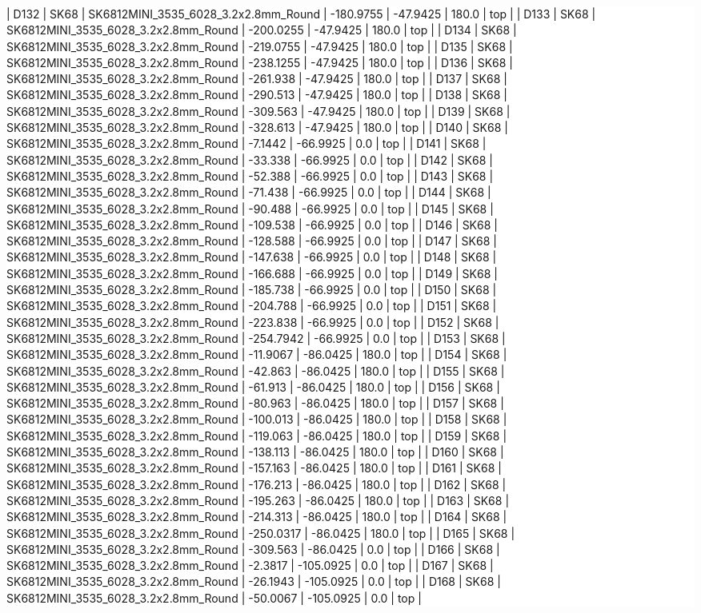 | D132 | SK68 | SK6812MINI_3535_6028_3.2x2.8mm_Round | -180.9755 | -47.9425 | 180.0 | top | 
| D133 | SK68 | SK6812MINI_3535_6028_3.2x2.8mm_Round | -200.0255 | -47.9425 | 180.0 | top | 
| D134 | SK68 | SK6812MINI_3535_6028_3.2x2.8mm_Round | -219.0755 | -47.9425 | 180.0 | top | 
| D135 | SK68 | SK6812MINI_3535_6028_3.2x2.8mm_Round | -238.1255 | -47.9425 | 180.0 | top | 
| D136 | SK68 | SK6812MINI_3535_6028_3.2x2.8mm_Round | -261.938 | -47.9425 | 180.0 | top | 
| D137 | SK68 | SK6812MINI_3535_6028_3.2x2.8mm_Round | -290.513 | -47.9425 | 180.0 | top | 
| D138 | SK68 | SK6812MINI_3535_6028_3.2x2.8mm_Round | -309.563 | -47.9425 | 180.0 | top | 
| D139 | SK68 | SK6812MINI_3535_6028_3.2x2.8mm_Round | -328.613 | -47.9425 | 180.0 | top | 
| D140 | SK68 | SK6812MINI_3535_6028_3.2x2.8mm_Round | -7.1442 | -66.9925 | 0.0 | top | 
| D141 | SK68 | SK6812MINI_3535_6028_3.2x2.8mm_Round | -33.338 | -66.9925 | 0.0 | top | 
| D142 | SK68 | SK6812MINI_3535_6028_3.2x2.8mm_Round | -52.388 | -66.9925 | 0.0 | top | 
| D143 | SK68 | SK6812MINI_3535_6028_3.2x2.8mm_Round | -71.438 | -66.9925 | 0.0 | top | 
| D144 | SK68 | SK6812MINI_3535_6028_3.2x2.8mm_Round | -90.488 | -66.9925 | 0.0 | top | 
| D145 | SK68 | SK6812MINI_3535_6028_3.2x2.8mm_Round | -109.538 | -66.9925 | 0.0 | top | 
| D146 | SK68 | SK6812MINI_3535_6028_3.2x2.8mm_Round | -128.588 | -66.9925 | 0.0 | top | 
| D147 | SK68 | SK6812MINI_3535_6028_3.2x2.8mm_Round | -147.638 | -66.9925 | 0.0 | top | 
| D148 | SK68 | SK6812MINI_3535_6028_3.2x2.8mm_Round | -166.688 | -66.9925 | 0.0 | top | 
| D149 | SK68 | SK6812MINI_3535_6028_3.2x2.8mm_Round | -185.738 | -66.9925 | 0.0 | top | 
| D150 | SK68 | SK6812MINI_3535_6028_3.2x2.8mm_Round | -204.788 | -66.9925 | 0.0 | top | 
| D151 | SK68 | SK6812MINI_3535_6028_3.2x2.8mm_Round | -223.838 | -66.9925 | 0.0 | top | 
| D152 | SK68 | SK6812MINI_3535_6028_3.2x2.8mm_Round | -254.7942 | -66.9925 | 0.0 | top | 
| D153 | SK68 | SK6812MINI_3535_6028_3.2x2.8mm_Round | -11.9067 | -86.0425 | 180.0 | top | 
| D154 | SK68 | SK6812MINI_3535_6028_3.2x2.8mm_Round | -42.863 | -86.0425 | 180.0 | top | 
| D155 | SK68 | SK6812MINI_3535_6028_3.2x2.8mm_Round | -61.913 | -86.0425 | 180.0 | top | 
| D156 | SK68 | SK6812MINI_3535_6028_3.2x2.8mm_Round | -80.963 | -86.0425 | 180.0 | top | 
| D157 | SK68 | SK6812MINI_3535_6028_3.2x2.8mm_Round | -100.013 | -86.0425 | 180.0 | top | 
| D158 | SK68 | SK6812MINI_3535_6028_3.2x2.8mm_Round | -119.063 | -86.0425 | 180.0 | top | 
| D159 | SK68 | SK6812MINI_3535_6028_3.2x2.8mm_Round | -138.113 | -86.0425 | 180.0 | top | 
| D160 | SK68 | SK6812MINI_3535_6028_3.2x2.8mm_Round | -157.163 | -86.0425 | 180.0 | top | 
| D161 | SK68 | SK6812MINI_3535_6028_3.2x2.8mm_Round | -176.213 | -86.0425 | 180.0 | top | 
| D162 | SK68 | SK6812MINI_3535_6028_3.2x2.8mm_Round | -195.263 | -86.0425 | 180.0 | top | 
| D163 | SK68 | SK6812MINI_3535_6028_3.2x2.8mm_Round | -214.313 | -86.0425 | 180.0 | top | 
| D164 | SK68 | SK6812MINI_3535_6028_3.2x2.8mm_Round | -250.0317 | -86.0425 | 180.0 | top | 
| D165 | SK68 | SK6812MINI_3535_6028_3.2x2.8mm_Round | -309.563 | -86.0425 | 0.0 | top | 
| D166 | SK68 | SK6812MINI_3535_6028_3.2x2.8mm_Round | -2.3817 | -105.0925 | 0.0 | top | 
| D167 | SK68 | SK6812MINI_3535_6028_3.2x2.8mm_Round | -26.1943 | -105.0925 | 0.0 | top | 
| D168 | SK68 | SK6812MINI_3535_6028_3.2x2.8mm_Round | -50.0067 | -105.0925 | 0.0 | top | 